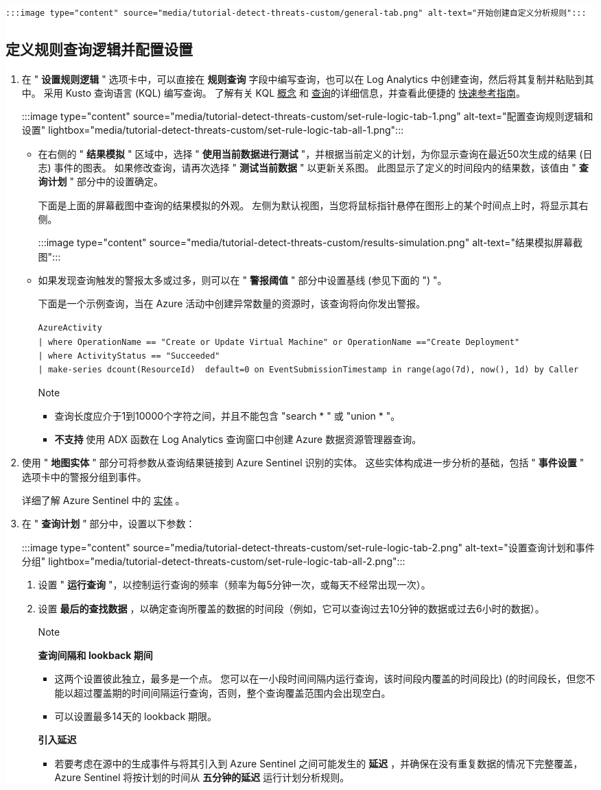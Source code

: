     :::image type="content" source="media/tutorial-detect-threats-custom/general-tab.png" alt-text="开始创建自定义分析规则":::

## <a name="define-the-rule-query-logic-and-configure-settings"></a>定义规则查询逻辑并配置设置

1. 在 " **设置规则逻辑** " 选项卡中，可以直接在 **规则查询** 字段中编写查询，也可以在 Log Analytics 中创建查询，然后将其复制并粘贴到其中。 采用 Kusto 查询语言 (KQL) 编写查询。 了解有关 KQL [概念](/azure/data-explorer/kusto/concepts/) 和 [查询](/azure/data-explorer/kusto/query/)的详细信息，并查看此便捷的 [快速参考指南](/azure/data-explorer/kql-quick-reference)。

   :::image type="content" source="media/tutorial-detect-threats-custom/set-rule-logic-tab-1.png" alt-text="配置查询规则逻辑和设置" lightbox="media/tutorial-detect-threats-custom/set-rule-logic-tab-all-1.png":::

   - 在右侧的 " **结果模拟** " 区域中，选择 " **使用当前数据进行测试** "，并根据当前定义的计划，为你显示查询在最近50次生成的结果 (日志) 事件的图表。 如果修改查询，请再次选择 " **测试当前数据** " 以更新关系图。 此图显示了定义的时间段内的结果数，该值由 " **查询计划** " 部分中的设置确定。
  
      下面是上面的屏幕截图中查询的结果模拟的外观。 左侧为默认视图，当您将鼠标指针悬停在图形上的某个时间点上时，将显示其右侧。

     :::image type="content" source="media/tutorial-detect-threats-custom/results-simulation.png" alt-text="结果模拟屏幕截图":::

   - 如果发现查询触发的警报太多或过多，则可以在 " **警报阈值** " 部分中设置基线 (参见下面的 ") "。

      下面是一个示例查询，当在 Azure 活动中创建异常数量的资源时，该查询将向你发出警报。

      ```kusto
      AzureActivity
      | where OperationName == "Create or Update Virtual Machine" or OperationName =="Create Deployment"
      | where ActivityStatus == "Succeeded"
      | make-series dcount(ResourceId)  default=0 on EventSubmissionTimestamp in range(ago(7d), now(), 1d) by Caller
      ```

        > [!NOTE]
        > - 查询长度应介于1到10000个字符之间，并且不能包含 "search \* " 或 "union \* "。
        >
        > - **不支持** 使用 ADX 函数在 Log Analytics 查询窗口中创建 Azure 数据资源管理器查询。

1. 使用 " **地图实体** " 部分可将参数从查询结果链接到 Azure Sentinel 识别的实体。 这些实体构成进一步分析的基础，包括 " **事件设置** " 选项卡中的警报分组到事件。 

    详细了解 Azure Sentinel 中的 [实体](identify-threats-with-entity-behavior-analytics.md#entities-in-azure-sentinel) 。
  
1. 在 " **查询计划** " 部分中，设置以下参数：

    :::image type="content" source="media/tutorial-detect-threats-custom/set-rule-logic-tab-2.png" alt-text="设置查询计划和事件分组" lightbox="media/tutorial-detect-threats-custom/set-rule-logic-tab-all-2.png":::

    1. 设置 " **运行查询** "，以控制运行查询的频率（频率为每5分钟一次，或每天不经常出现一次）。

    1. 设置 **最后的查找数据** ，以确定查询所覆盖的数据的时间段（例如，它可以查询过去10分钟的数据或过去6小时的数据）。

        > [!NOTE]
        > **查询间隔和 lookback 期间**
        > - 这两个设置彼此独立，最多是一个点。 您可以在一小段时间间隔内运行查询，该时间段内覆盖的时间段比)  (的时间段长，但您不能以超过覆盖期的时间间隔运行查询，否则，整个查询覆盖范围内会出现空白。
        >
        > - 可以设置最多14天的 lookback 期限。
        >
        > **引入延迟**
        > - 若要考虑在源中的生成事件与将其引入到 Azure Sentinel 之间可能发生的 **延迟** ，并确保在没有重复数据的情况下完整覆盖，Azure Sentinel 将按计划的时间从 **五分钟的延迟** 运行计划分析规则。
